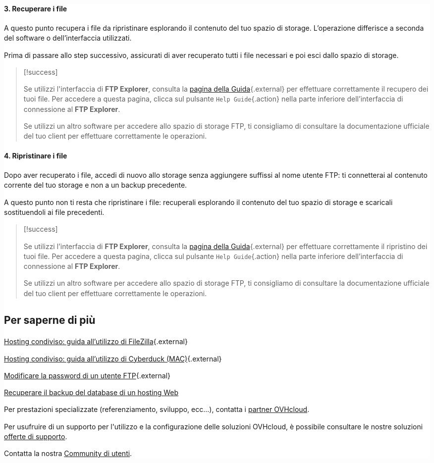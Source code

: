 #### 3. Recuperare i file

A questo punto recupera i file da ripristinare esplorando il contenuto del tuo spazio di storage. L’operazione differisce a seconda del software o dell’interfaccia utilizzati.

Prima di passare allo step successivo, assicurati di aver recuperato tutti i file necessari e poi esci dallo spazio di storage.

> [!success]
>
> Se utilizzi l'interfaccia di **FTP Explorer**, consulta la [pagina della Guida](https://net2ftp.cluster020.hosting.ovh.net/help.html){.external} per effettuare correttamente il recupero dei tuoi file. Per accedere a questa pagina, clicca sul pulsante `Help Guide`{.action} nella parte inferiore dell’interfaccia di connessione al **FTP Explorer**.
>
> Se utilizzi un altro software per accedere allo spazio di storage FTP, ti consigliamo di consultare la documentazione ufficiale del tuo client per effettuare correttamente le operazioni.
>

#### 4. Ripristinare i file

Dopo aver recuperato i file, accedi di nuovo allo storage senza aggiungere suffissi al nome utente FTP: ti connetterai al contenuto corrente del tuo storage e non a un backup precedente.

A questo punto non ti resta che ripristinare i file: recuperali esplorando il contenuto del tuo spazio di storage e scaricali sostituendoli ai file precedenti.

> [!success]
>
> Se utilizzi l’interfaccia di **FTP Explorer**, consulta la [pagina della Guida](https://net2ftp.cluster020.hosting.ovh.net/help.html){.external} per effettuare correttamente il ripristino dei tuoi file. Per accedere a questa pagina, clicca sul pulsante `Help Guide`{.action} nella parte inferiore dell’interfaccia di connessione al **FTP Explorer**.
>
> Se utilizzi un altro software per accedere allo spazio di storage FTP, ti consigliamo di consultare la documentazione ufficiale del tuo client per effettuare correttamente le operazioni.
>

## Per saperne di più

[Hosting condiviso: guida all’utilizzo di FileZilla](/pages/web_cloud/web_hosting/ftp_filezilla_user_guide){.external}

[Hosting condiviso: guida all’utilizzo di Cyberduck (MAC)](/pages/web_cloud/web_hosting/ftp_cyberduck_user_guide_on_mac){.external}

[Modificare la password di un utente FTP](/pages/web_cloud/web_hosting/ftp_change_password){.external}

[Recuperare il backup del database di un hosting Web](/pages/web_cloud/web_hosting/sql_database_export)

Per prestazioni specializzate (referenziamento, sviluppo, ecc...), contatta i [partner OVHcloud](/links/partner).

Per usufruire di un supporto per l'utilizzo e la configurazione delle soluzioni OVHcloud, è possibile consultare le nostre soluzioni [offerte di supporto](/links/support).

Contatta la nostra [Community di utenti](/links/community).
